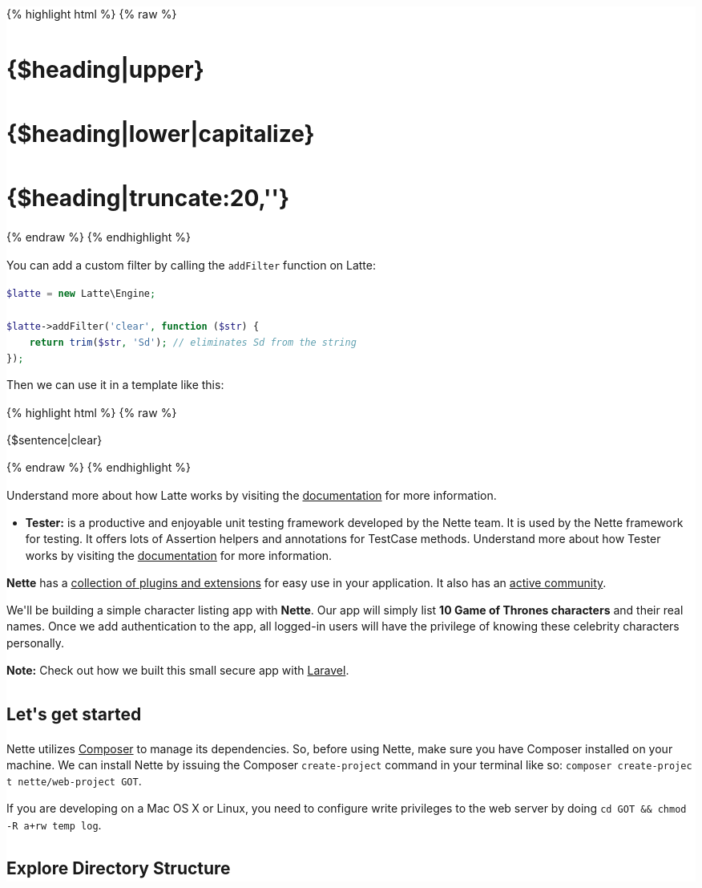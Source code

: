 
{% highlight html %}
{% raw %}
<h1>{$heading|upper}</h1>
<h1>{$heading|lower|capitalize}</h1>
<h1>{$heading|truncate:20,''}</h1>
{% endraw %}
{% endhighlight %}

You can add a custom filter by calling the `addFilter` function on Latte:

```php
$latte = new Latte\Engine;

$latte->addFilter('clear', function ($str) {
    return trim($str, 'Sd'); // eliminates Sd from the string
});
```

Then we can use it in a template like this:

{% highlight html %}
{% raw %}
<p>{$sentence|clear}</p>
{% endraw %}
{% endhighlight %}

Understand more about how Latte works by visiting the [documentation](https://latte.nette.org) for more information.

* **Tester:** is a productive and enjoyable unit testing framework developed by the Nette team. It is used by the Nette framework for testing. It offers lots of Assertion helpers and annotations for TestCase methods. Understand more about how Tester works by visiting the [documentation](https://tester.nette.org) for more information.

**Nette**  has a [collection of plugins and extensions](https://componette.com) for easy use in your application. It also has an [active community](https://forum.nette.org).

We'll be building a simple character listing app with **Nette**. Our app will simply list **10 Game of Thrones characters** and their real names. Once we add authentication to the app, all logged-in users will have the privilege of knowing these celebrity characters personally.

**Note:** Check out how we built this small secure app with [Laravel](https://auth0.com/blog/creating-your-first-laravel-app-and-adding-authentication/).

## Let's get started

Nette utilizes [Composer](http://getcomposer.org/) to manage its dependencies. So, before using Nette, make sure you have Composer installed on your machine. We can install Nette by issuing the Composer `create-project` command in your terminal like so: `composer create-project nette/web-project GOT`.

If you are developing on a Mac OS X or Linux, you need to configure write privileges to the web server by doing `cd GOT && chmod -R a+rw temp log`.

## Explore Directory Structure
